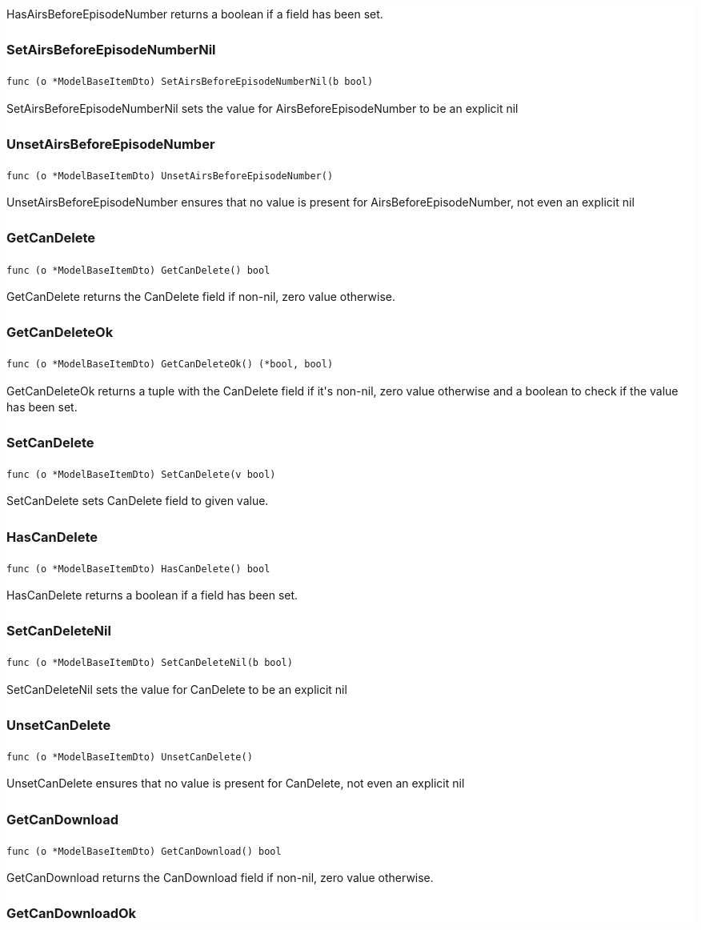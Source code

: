 HasAirsBeforeEpisodeNumber returns a boolean if a field has been set.

### SetAirsBeforeEpisodeNumberNil

`func (o *ModelBaseItemDto) SetAirsBeforeEpisodeNumberNil(b bool)`

 SetAirsBeforeEpisodeNumberNil sets the value for AirsBeforeEpisodeNumber to be an explicit nil

### UnsetAirsBeforeEpisodeNumber
`func (o *ModelBaseItemDto) UnsetAirsBeforeEpisodeNumber()`

UnsetAirsBeforeEpisodeNumber ensures that no value is present for AirsBeforeEpisodeNumber, not even an explicit nil
### GetCanDelete

`func (o *ModelBaseItemDto) GetCanDelete() bool`

GetCanDelete returns the CanDelete field if non-nil, zero value otherwise.

### GetCanDeleteOk

`func (o *ModelBaseItemDto) GetCanDeleteOk() (*bool, bool)`

GetCanDeleteOk returns a tuple with the CanDelete field if it's non-nil, zero value otherwise
and a boolean to check if the value has been set.

### SetCanDelete

`func (o *ModelBaseItemDto) SetCanDelete(v bool)`

SetCanDelete sets CanDelete field to given value.

### HasCanDelete

`func (o *ModelBaseItemDto) HasCanDelete() bool`

HasCanDelete returns a boolean if a field has been set.

### SetCanDeleteNil

`func (o *ModelBaseItemDto) SetCanDeleteNil(b bool)`

 SetCanDeleteNil sets the value for CanDelete to be an explicit nil

### UnsetCanDelete
`func (o *ModelBaseItemDto) UnsetCanDelete()`

UnsetCanDelete ensures that no value is present for CanDelete, not even an explicit nil
### GetCanDownload

`func (o *ModelBaseItemDto) GetCanDownload() bool`

GetCanDownload returns the CanDownload field if non-nil, zero value otherwise.

### GetCanDownloadOk
